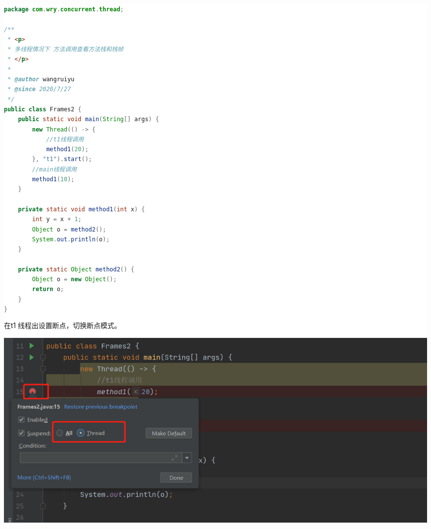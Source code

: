 ``` java
package com.wry.concurrent.thread;

/**
 * <p>
 * 多线程情况下 方法调用查看方法栈和栈帧
 * </p>
 *
 * @author wangruiyu
 * @since 2020/7/27
 */
public class Frames2 {
    public static void main(String[] args) {
        new Thread(() -> {
            //t1线程调用
            method1(20);
        }, "t1").start();
        //main线程调用
        method1(10);
    }

    private static void method1(int x) {
        int y = x + 1;
        Object o = method2();
        System.out.println(o);
    }

    private static Object method2() {
        Object o = new Object();
        return o;
    }
}
```

在t1 线程出设置断点，切换断点模式。

![](./thread/815e324a-777f-4b34-b590-acbb4c624cb0.png)
